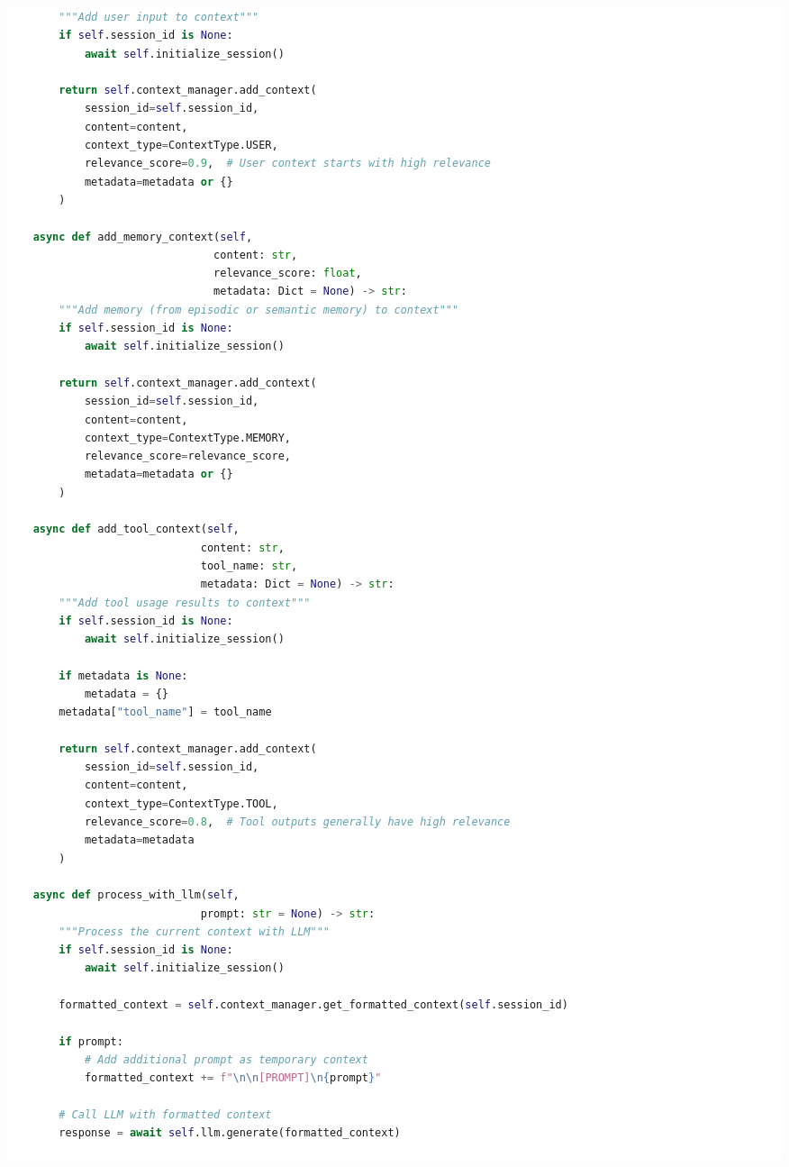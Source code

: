 ```python
        """Add user input to context"""
        if self.session_id is None:
            await self.initialize_session()
            
        return self.context_manager.add_context(
            session_id=self.session_id,
            content=content,
            context_type=ContextType.USER,
            relevance_score=0.9,  # User context starts with high relevance
            metadata=metadata or {}
        )
    
    async def add_memory_context(self,
                                content: str,
                                relevance_score: float,
                                metadata: Dict = None) -> str:
        """Add memory (from episodic or semantic memory) to context"""
        if self.session_id is None:
            await self.initialize_session()
            
        return self.context_manager.add_context(
            session_id=self.session_id,
            content=content,
            context_type=ContextType.MEMORY,
            relevance_score=relevance_score,
            metadata=metadata or {}
        )
    
    async def add_tool_context(self,
                              content: str,
                              tool_name: str,
                              metadata: Dict = None) -> str:
        """Add tool usage results to context"""
        if self.session_id is None:
            await self.initialize_session()
            
        if metadata is None:
            metadata = {}
        metadata["tool_name"] = tool_name
            
        return self.context_manager.add_context(
            session_id=self.session_id,
            content=content,
            context_type=ContextType.TOOL,
            relevance_score=0.8,  # Tool outputs generally have high relevance
            metadata=metadata
        )
    
    async def process_with_llm(self, 
                              prompt: str = None) -> str:
        """Process the current context with LLM"""
        if self.session_id is None:
            await self.initialize_session()
        
        formatted_context = self.context_manager.get_formatted_context(self.session_id)
        
        if prompt:
            # Add additional prompt as temporary context
            formatted_context += f"\n\n[PROMPT]\n{prompt}"
        
        # Call LLM with formatted context
        response = await self.llm.generate(formatted_context)
        
```